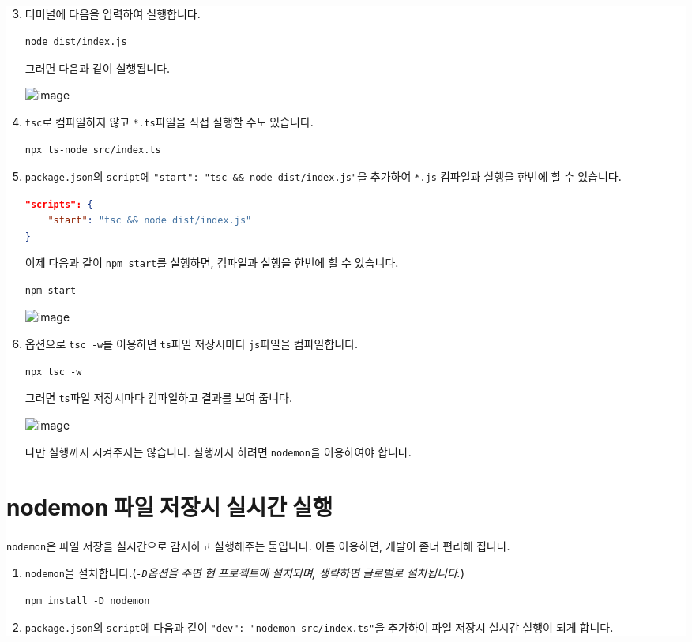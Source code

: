 3. 터미널에 다음을 입력하여 실행합니다.

    ```
    node dist/index.js
    ```

    그러면 다음과 같이 실행됩니다.

    ![image](https://github.com/tango1202/tango1202.github.io/assets/133472501/9a0b6888-e677-4351-9634-f3e8d91eb1ff)


4. `tsc`로 컴파일하지 않고 `*.ts`파일을 직접 실행할 수도 있습니다.

    ```
    npx ts-node src/index.ts
    ```

5. `package.json`의 `script`에 `"start": "tsc && node dist/index.js"`을 추가하여 `*.js` 컴파일과 실행을 한번에 할 수 있습니다.

    ```json
    "scripts": {
        "start": "tsc && node dist/index.js"
    }
    ```

    이제 다음과 같이 `npm start`를 실행하면, 컴파일과 실행을 한번에 할 수 있습니다.

    ```
    npm start
    ```

    ![image](https://github.com/tango1202/tango1202.github.io/assets/133472501/6d9ed7f5-6dc2-43dc-8967-bffdaa3eb38e)

6. 옵션으로 `tsc -w`를 이용하면 `ts`파일 저장시마다 `js`파일을 컴파일합니다.

    ```
    npx tsc -w
    ```

    그러면 `ts`파일 저장시마다 컴파일하고 결과를 보여 줍니다.

    <img width="427" alt="image" src="https://github.com/tango1202/tango1202.github.io/assets/133472501/82a44402-9aeb-4b96-b2ff-820adbfa8824">

    다만 실행까지 시켜주지는 않습니다. 실행까지 하려면 `nodemon`을 이용하여야 합니다.

# nodemon 파일 저장시 실시간 실행

`nodemon`은 파일 저장을 실시간으로 감지하고 실행해주는 툴입니다. 이를 이용하면, 개발이 좀더 편리해 집니다.

1. `nodemon`을 설치합니다.(*`-D`옵션을 주면 현 프로젝트에 설치되며, 생략하면 글로벌로 설치됩니다.*) 

    ```
    npm install -D nodemon
    ```

2. `package.json`의 `script`에 다음과 같이 `"dev": "nodemon src/index.ts"`을 추가하여 파일 저장시 실시간 실행이 되게 합니다.
